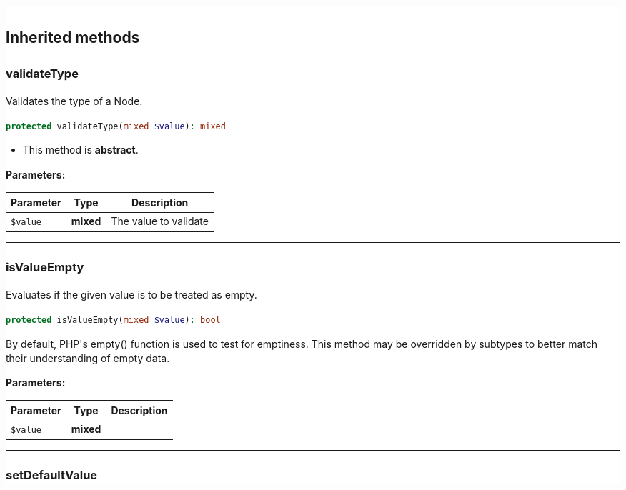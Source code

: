 


***


## Inherited methods


### validateType

Validates the type of a Node.

```php
protected validateType(mixed $value): mixed
```




* This method is **abstract**.



**Parameters:**

| Parameter | Type | Description |
|-----------|------|-------------|
| `$value` | **mixed** | The value to validate |




***

### isValueEmpty

Evaluates if the given value is to be treated as empty.

```php
protected isValueEmpty(mixed $value): bool
```

By default, PHP's empty() function is used to test for emptiness. This
method may be overridden by subtypes to better match their understanding
of empty data.






**Parameters:**

| Parameter | Type | Description |
|-----------|------|-------------|
| `$value` | **mixed** |  |




***

### setDefaultValue
